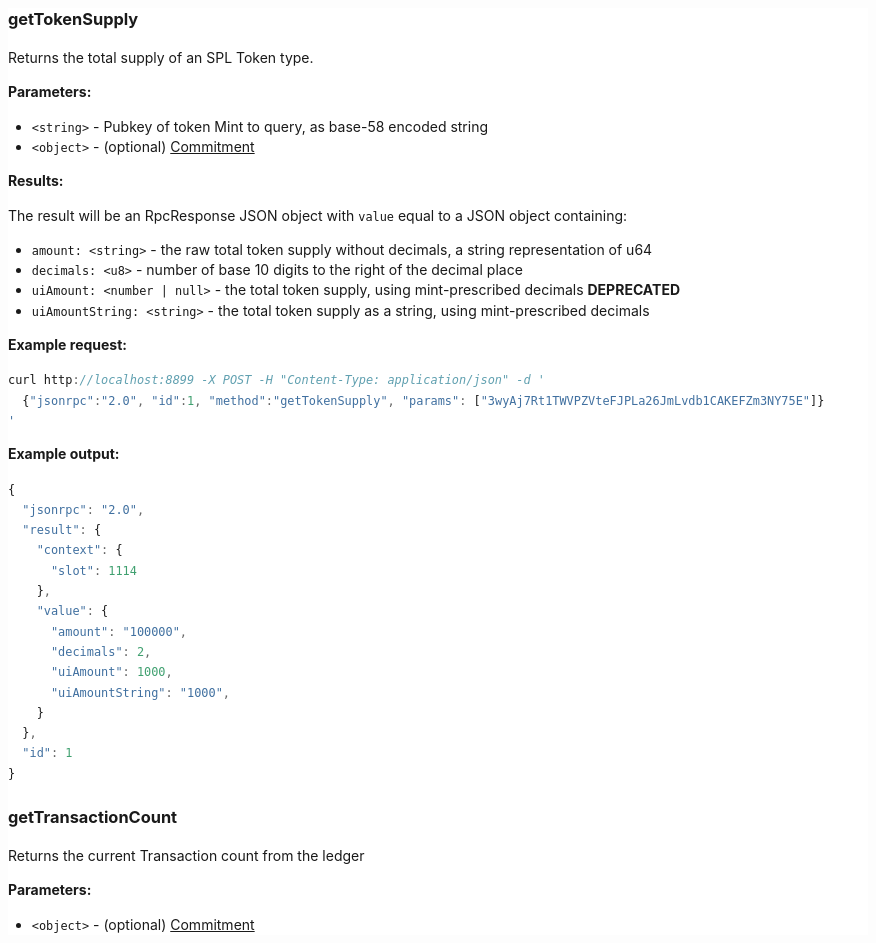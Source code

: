 ### getTokenSupply

Returns the total supply of an SPL Token type.

**Parameters:**

* `<string>` - Pubkey of token Mint to query, as base-58 encoded string
* `<object>` - \(optional\) [Commitment](https://docs.solana.com/developing/clients/jsonrpc-api#configuring-state-commitment)

**Results:**

The result will be an RpcResponse JSON object with `value` equal to a JSON object containing:

* `amount: <string>` - the raw total token supply without decimals, a string representation of u64
* `decimals: <u8>` - number of base 10 digits to the right of the decimal place
* `uiAmount: <number | null>` - the total token supply, using mint-prescribed decimals **DEPRECATED**
* `uiAmountString: <string>` - the total token supply as a string, using mint-prescribed decimals

**Example request:** 

```javascript
curl http://localhost:8899 -X POST -H "Content-Type: application/json" -d '
  {"jsonrpc":"2.0", "id":1, "method":"getTokenSupply", "params": ["3wyAj7Rt1TWVPZVteFJPLa26JmLvdb1CAKEFZm3NY75E"]}
'
```

**Example output:** 

```javascript
{
  "jsonrpc": "2.0",
  "result": {
    "context": {
      "slot": 1114
    },
    "value": {
      "amount": "100000",
      "decimals": 2,
      "uiAmount": 1000,
      "uiAmountString": "1000",
    }
  },
  "id": 1
}
```

### getTransactionCount

Returns the current Transaction count from the ledger

**Parameters:**

* `<object>` - \(optional\) [Commitment](https://docs.solana.com/developing/clients/jsonrpc-api#configuring-state-commitment)
